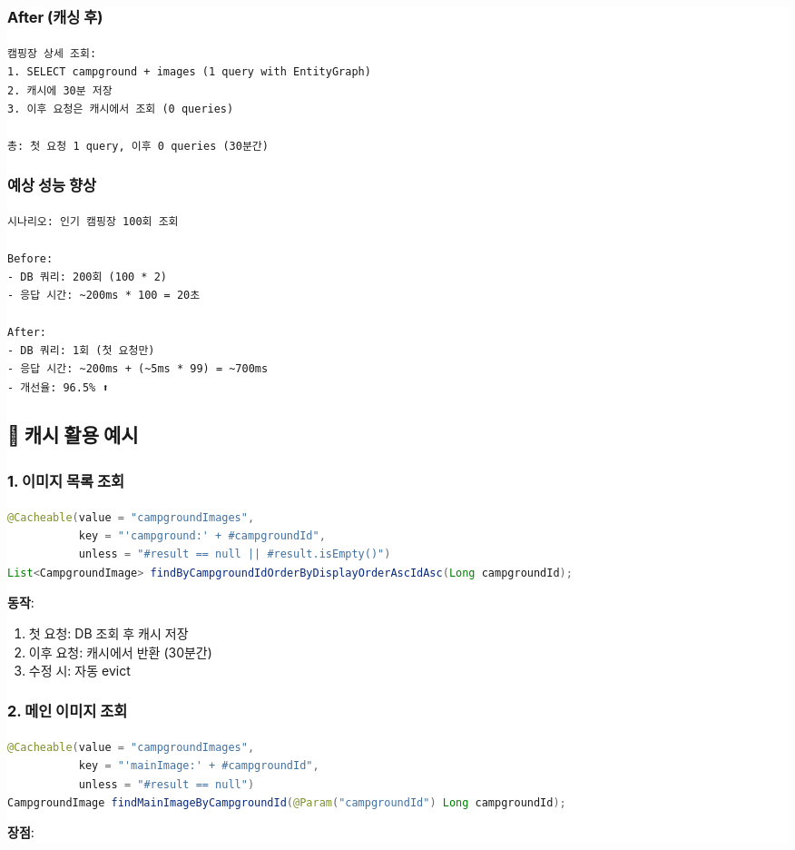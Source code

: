 ### After (캐싱 후)

```
캠핑장 상세 조회:
1. SELECT campground + images (1 query with EntityGraph)
2. 캐시에 30분 저장
3. 이후 요청은 캐시에서 조회 (0 queries)

총: 첫 요청 1 query, 이후 0 queries (30분간)
```

### 예상 성능 향상

```
시나리오: 인기 캠핑장 100회 조회

Before:
- DB 쿼리: 200회 (100 * 2)
- 응답 시간: ~200ms * 100 = 20초

After:
- DB 쿼리: 1회 (첫 요청만)
- 응답 시간: ~200ms + (~5ms * 99) = ~700ms
- 개선율: 96.5% ⬆️
```

## 🎯 캐시 활용 예시

### 1. 이미지 목록 조회

```java
@Cacheable(value = "campgroundImages",
           key = "'campground:' + #campgroundId",
           unless = "#result == null || #result.isEmpty()")
List<CampgroundImage> findByCampgroundIdOrderByDisplayOrderAscIdAsc(Long campgroundId);
```

**동작**:

1. 첫 요청: DB 조회 후 캐시 저장
2. 이후 요청: 캐시에서 반환 (30분간)
3. 수정 시: 자동 evict

### 2. 메인 이미지 조회

```java
@Cacheable(value = "campgroundImages",
           key = "'mainImage:' + #campgroundId",
           unless = "#result == null")
CampgroundImage findMainImageByCampgroundId(@Param("campgroundId") Long campgroundId);
```

**장점**:
